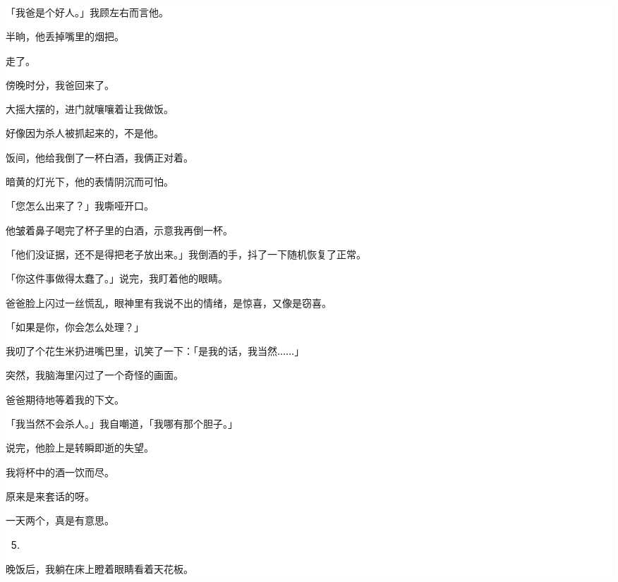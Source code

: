 
「我爸是个好人。」我顾左右而言他。


半晌，他丢掉嘴里的烟把。


走了。


傍晚时分，我爸回来了。


大摇大摆的，进门就嚷嚷着让我做饭。


好像因为杀人被抓起来的，不是他。


饭间，他给我倒了一杯白酒，我俩正对着。


暗黄的灯光下，他的表情阴沉而可怕。


「您怎么出来了？」我嘶哑开口。


他皱着鼻子喝完了杯子里的白酒，示意我再倒一杯。


「他们没证据，还不是得把老子放出来。」我倒酒的手，抖了一下随机恢复了正常。


「你这件事做得太蠢了。」说完，我盯着他的眼睛。


爸爸脸上闪过一丝慌乱，眼神里有我说不出的情绪，是惊喜，又像是窃喜。


「如果是你，你会怎么处理？」


我叨了个花生米扔进嘴巴里，讥笑了一下：「是我的话，我当然……」


突然，我脑海里闪过了一个奇怪的画面。


爸爸期待地等着我的下文。


「我当然不会杀人。」我自嘲道，「我哪有那个胆子。」


说完，他脸上是转瞬即逝的失望。


我将杯中的酒一饮而尽。


原来是来套话的呀。


一天两个，真是有意思。


5.


晚饭后，我躺在床上瞪着眼睛看着天花板。

